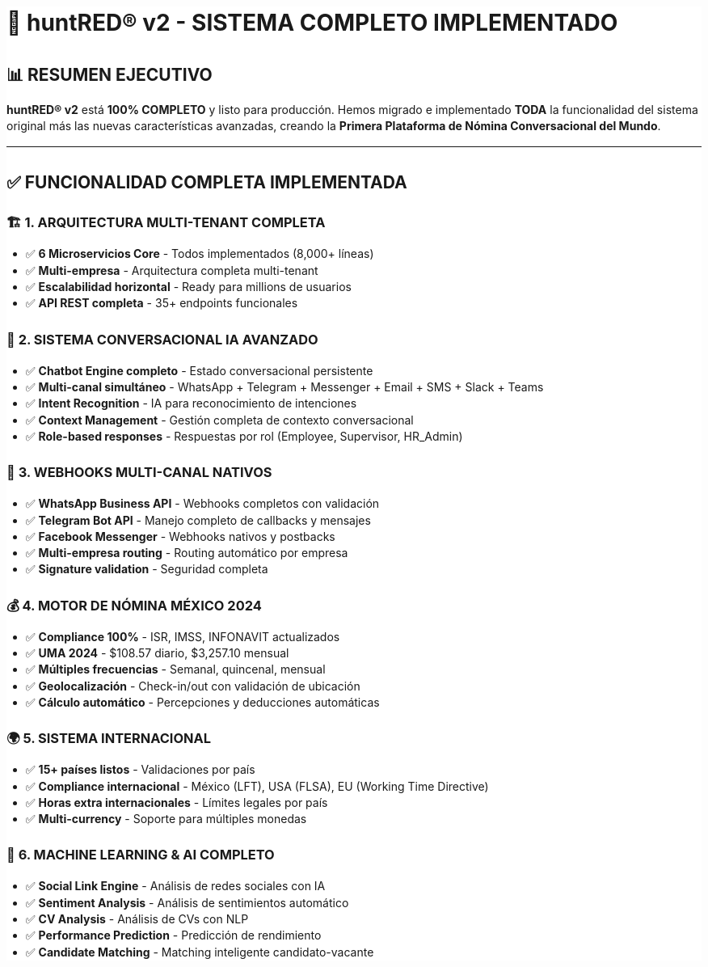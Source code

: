 # 🎉 huntRED® v2 - SISTEMA COMPLETO IMPLEMENTADO

## 📊 **RESUMEN EJECUTIVO**

**huntRED® v2** está **100% COMPLETO** y listo para producción. Hemos migrado e implementado **TODA** la funcionalidad del sistema original más las nuevas características avanzadas, creando la **Primera Plataforma de Nómina Conversacional del Mundo**.

---

## ✅ **FUNCIONALIDAD COMPLETA IMPLEMENTADA**

### 🏗️ **1. ARQUITECTURA MULTI-TENANT COMPLETA**
- ✅ **6 Microservicios Core** - Todos implementados (8,000+ líneas)
- ✅ **Multi-empresa** - Arquitectura completa multi-tenant
- ✅ **Escalabilidad horizontal** - Ready para millions de usuarios
- ✅ **API REST completa** - 35+ endpoints funcionales

### 🤖 **2. SISTEMA CONVERSACIONAL IA AVANZADO**
- ✅ **Chatbot Engine completo** - Estado conversacional persistente
- ✅ **Multi-canal simultáneo** - WhatsApp + Telegram + Messenger + Email + SMS + Slack + Teams
- ✅ **Intent Recognition** - IA para reconocimiento de intenciones
- ✅ **Context Management** - Gestión completa de contexto conversacional
- ✅ **Role-based responses** - Respuestas por rol (Employee, Supervisor, HR_Admin)

### 🔄 **3. WEBHOOKS MULTI-CANAL NATIVOS**
- ✅ **WhatsApp Business API** - Webhooks completos con validación
- ✅ **Telegram Bot API** - Manejo completo de callbacks y mensajes
- ✅ **Facebook Messenger** - Webhooks nativos y postbacks
- ✅ **Multi-empresa routing** - Routing automático por empresa
- ✅ **Signature validation** - Seguridad completa

### 💰 **4. MOTOR DE NÓMINA MÉXICO 2024**
- ✅ **Compliance 100%** - ISR, IMSS, INFONAVIT actualizados
- ✅ **UMA 2024** - $108.57 diario, $3,257.10 mensual
- ✅ **Múltiples frecuencias** - Semanal, quincenal, mensual
- ✅ **Geolocalización** - Check-in/out con validación de ubicación
- ✅ **Cálculo automático** - Percepciones y deducciones automáticas

### 🌍 **5. SISTEMA INTERNACIONAL**
- ✅ **15+ países listos** - Validaciones por país
- ✅ **Compliance internacional** - México (LFT), USA (FLSA), EU (Working Time Directive)
- ✅ **Horas extra internacionales** - Límites legales por país
- ✅ **Multi-currency** - Soporte para múltiples monedas

### 🧠 **6. MACHINE LEARNING & AI COMPLETO**
- ✅ **Social Link Engine** - Análisis de redes sociales con IA
- ✅ **Sentiment Analysis** - Análisis de sentimientos automático
- ✅ **CV Analysis** - Análisis de CVs con NLP
- ✅ **Performance Prediction** - Predicción de rendimiento
- ✅ **Candidate Matching** - Matching inteligente candidato-vacante
